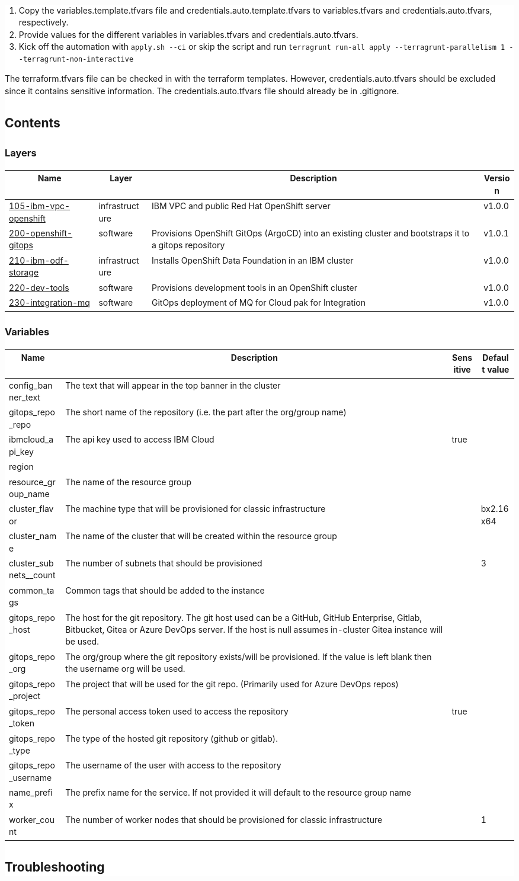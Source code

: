 1. Copy the variables.template.tfvars file and credentials.auto.template.tfvars to variables.tfvars and credentials.auto.tfvars, respectively.
2. Provide values for the different variables in variables.tfvars and credentials.auto.tfvars.
3. Kick off the automation with `apply.sh --ci` or skip the script and run `terragrunt run-all apply --terragrunt-parallelism 1 --terragrunt-non-interactive`

The terraform.tfvars file can be checked in with the terraform templates. However, credentials.auto.tfvars
should be excluded since it contains sensitive information. The credentials.auto.tfvars file should
already be in .gitignore.

## Contents

### Layers

| Name | Layer | Description | Version |
|------|-------|-------------|---------|
| [105-ibm-vpc-openshift](./105-ibm-vpc-openshift) | infrastructure | IBM VPC and public Red Hat OpenShift server | v1.0.0 |
| [200-openshift-gitops](./200-openshift-gitops) | software | Provisions OpenShift GitOps (ArgoCD) into an existing cluster and bootstraps it to a gitops repository | v1.0.1 |
| [210-ibm-odf-storage](./210-ibm-odf-storage) | infrastructure | Installs OpenShift Data Foundation in an IBM cluster | v1.0.0 |
| [220-dev-tools](./220-dev-tools) | software | Provisions development tools in an OpenShift cluster | v1.0.0 |
| [230-integration-mq](./230-integration-mq) | software | GitOps deployment of MQ for Cloud pak for Integration | v1.0.0 |

### Variables

| Name | Description | Sensitive | Default value |
|------|-------------|-----------|---------------|
| config_banner_text | The text that will appear in the top banner in the cluster |  |  |
| gitops_repo_repo | The short name of the repository (i.e. the part after the org/group name) |  |  |
| ibmcloud_api_key | The api key used to access IBM Cloud | true |  |
| region |  |  |  |
| resource_group_name | The name of the resource group |  |  |
| cluster_flavor | The machine type that will be provisioned for classic infrastructure |  | bx2.16x64 |
| cluster_name | The name of the cluster that will be created within the resource group |  |  |
| cluster_subnets__count | The number of subnets that should be provisioned |  | 3 |
| common_tags | Common tags that should be added to the instance |  |  |
| gitops_repo_host | The host for the git repository. The git host used can be a GitHub, GitHub Enterprise, Gitlab, Bitbucket, Gitea or Azure DevOps server. If the host is null assumes in-cluster Gitea instance will be used. |  |  |
| gitops_repo_org | The org/group where the git repository exists/will be provisioned. If the value is left blank then the username org will be used. |  |  |
| gitops_repo_project | The project that will be used for the git repo. (Primarily used for Azure DevOps repos) |  |  |
| gitops_repo_token | The personal access token used to access the repository | true |  |
| gitops_repo_type | The type of the hosted git repository (github or gitlab). |  |  |
| gitops_repo_username | The username of the user with access to the repository |  |  |
| name_prefix | The prefix name for the service. If not provided it will default to the resource group name |  |  |
| worker_count | The number of worker nodes that should be provisioned for classic infrastructure |  | 1 |

## Troubleshooting

